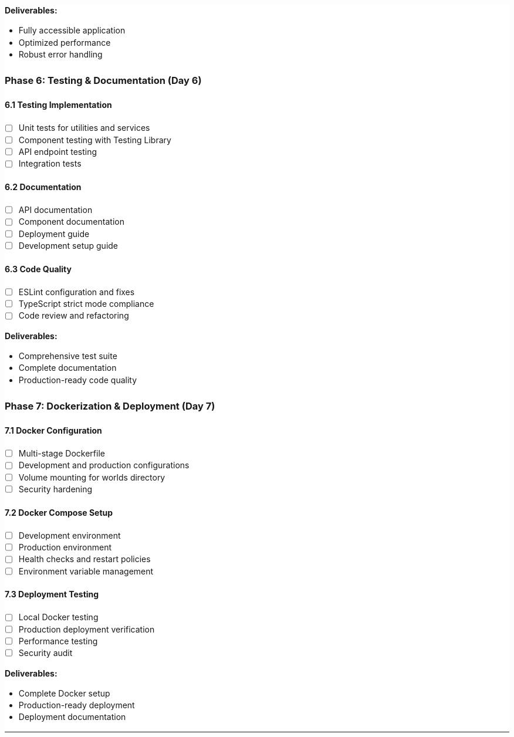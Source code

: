 **Deliverables:**
- Fully accessible application
- Optimized performance
- Robust error handling

### Phase 6: Testing & Documentation (Day 6)

#### 6.1 Testing Implementation
- [ ] Unit tests for utilities and services
- [ ] Component testing with Testing Library
- [ ] API endpoint testing
- [ ] Integration tests

#### 6.2 Documentation
- [ ] API documentation
- [ ] Component documentation
- [ ] Deployment guide
- [ ] Development setup guide

#### 6.3 Code Quality
- [ ] ESLint configuration and fixes
- [ ] TypeScript strict mode compliance
- [ ] Code review and refactoring

**Deliverables:**
- Comprehensive test suite
- Complete documentation
- Production-ready code quality

### Phase 7: Dockerization & Deployment (Day 7)

#### 7.1 Docker Configuration
- [ ] Multi-stage Dockerfile
- [ ] Development and production configurations
- [ ] Volume mounting for worlds directory
- [ ] Security hardening

#### 7.2 Docker Compose Setup
- [ ] Development environment
- [ ] Production environment
- [ ] Health checks and restart policies
- [ ] Environment variable management

#### 7.3 Deployment Testing
- [ ] Local Docker testing
- [ ] Production deployment verification
- [ ] Performance testing
- [ ] Security audit

**Deliverables:**
- Complete Docker setup
- Production-ready deployment
- Deployment documentation

---